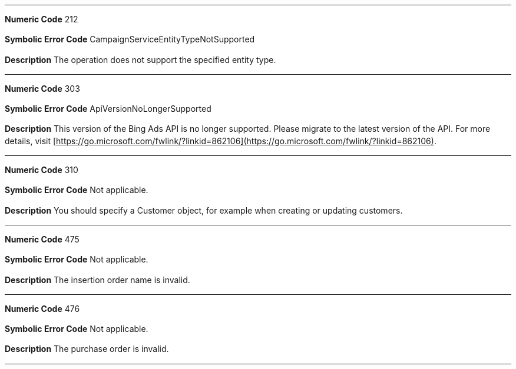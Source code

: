 ***

**Numeric Code**
212

**Symbolic Error Code**
CampaignServiceEntityTypeNotSupported

**Description**
The operation does not support the specified entity type.

***

**Numeric Code**
303

**Symbolic Error Code**
ApiVersionNoLongerSupported

**Description**
This version of the Bing Ads API is no longer supported. Please migrate to the latest version of the API. For more details, visit [https://go.microsoft.com/fwlink/?linkid=862106](https://go.microsoft.com/fwlink/?linkid=862106).

***

**Numeric Code**
310

**Symbolic Error Code**
Not applicable.

**Description**
You should specify a Customer object, for example when creating or updating customers.

***

**Numeric Code**
475

**Symbolic Error Code**
Not applicable.

**Description**
The insertion order name is invalid.

***

**Numeric Code**
476

**Symbolic Error Code**
Not applicable.

**Description**
The purchase order is invalid.

***
